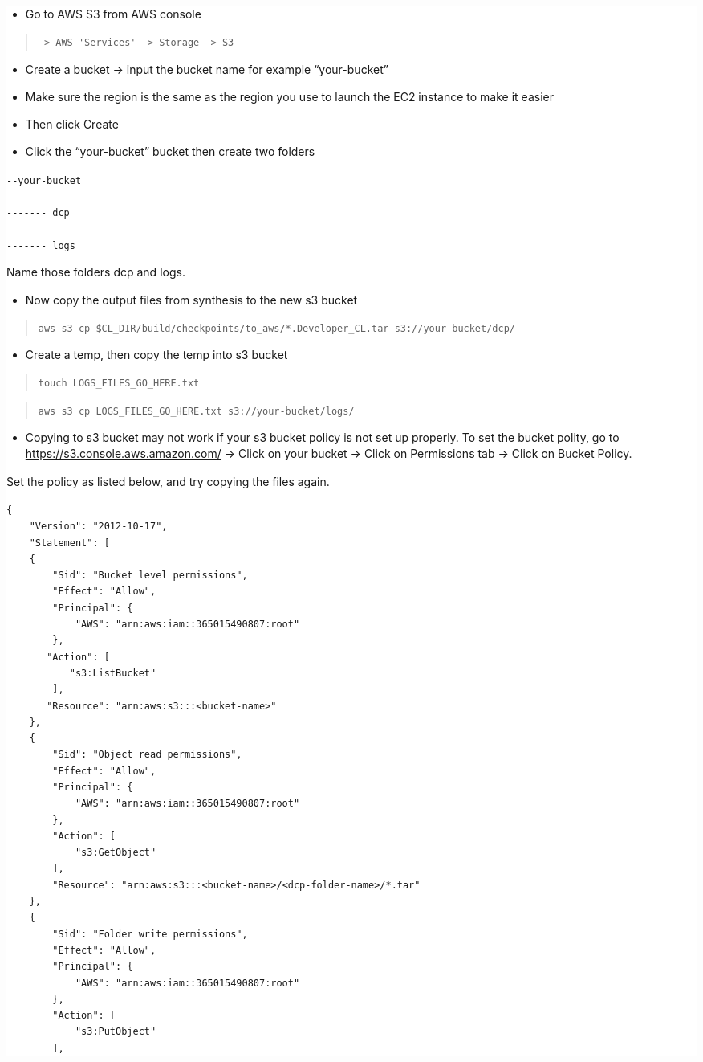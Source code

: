 * Go to AWS S3 from AWS console
> `-> AWS 'Services' -> Storage -> S3`
* Create a bucket -> input the bucket name for example “your-bucket”
* Make sure the region is the same as the region you use to launch the EC2 instance to make it easier
* Then click Create

* Click the “your-bucket” bucket then create two folders

```
--your-bucket

------- dcp

------- logs
```

Name those folders dcp and logs.

* Now copy the output files from synthesis to the new s3 bucket

> `aws s3 cp $CL_DIR/build/checkpoints/to_aws/*.Developer_CL.tar s3://your-bucket/dcp/`

* Create a temp, then copy the temp into s3 bucket

> `touch LOGS_FILES_GO_HERE.txt`

> `aws s3 cp LOGS_FILES_GO_HERE.txt s3://your-bucket/logs/`

* Copying to s3 bucket may not work if your s3 bucket policy is not set up properly. To set the bucket polity, go to https://s3.console.aws.amazon.com/ -> Click on your bucket -> Click on Permissions tab -> Click on Bucket Policy.

Set the policy as listed below, and try copying the files again.
```
{
    "Version": "2012-10-17",
    "Statement": [
    {
        "Sid": "Bucket level permissions",
        "Effect": "Allow",
        "Principal": {
            "AWS": "arn:aws:iam::365015490807:root"
        },
       "Action": [
           "s3:ListBucket"
        ],
       "Resource": "arn:aws:s3:::<bucket-name>"
    },
    {
        "Sid": "Object read permissions",
        "Effect": "Allow",
        "Principal": {
            "AWS": "arn:aws:iam::365015490807:root"
        },
        "Action": [
            "s3:GetObject"
        ],
        "Resource": "arn:aws:s3:::<bucket-name>/<dcp-folder-name>/*.tar"
    },
    {
        "Sid": "Folder write permissions",
        "Effect": "Allow",
        "Principal": {
            "AWS": "arn:aws:iam::365015490807:root"
        },
        "Action": [
            "s3:PutObject"
        ],
```